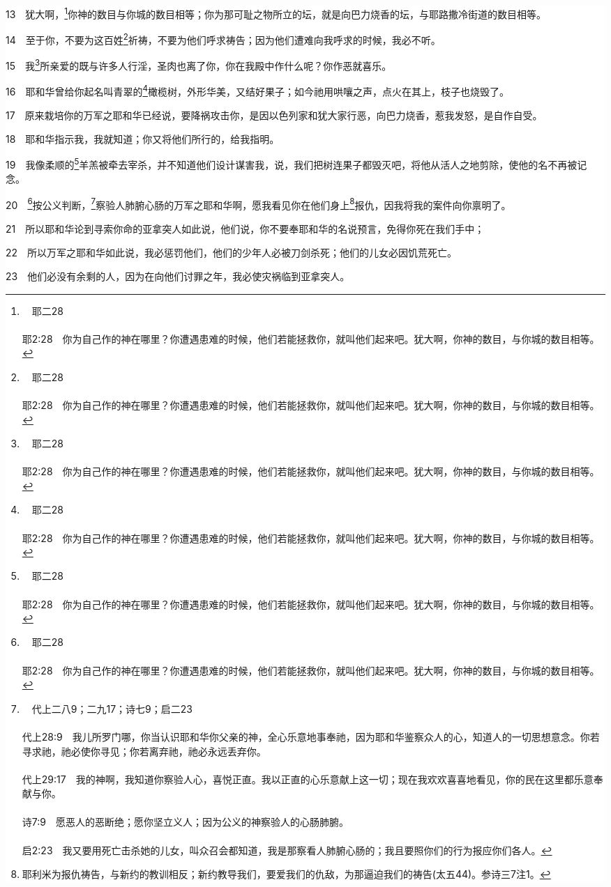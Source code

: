 13　犹大啊，[^a]你神的数目与你城的数目相等；你为那可耻之物所立的坛，就是向巴力烧香的坛，与耶路撒冷街道的数目相等。

[^a]:　耶二28<br><br>耶2:28　你为自己作的神在哪里？你遭遇患难的时候，他们若能拯救你，就叫他们起来吧。犹大啊，你神的数目，与你城的数目相等。

14　至于你，不要为这百姓[^a]祈祷，不要为他们呼求祷告；因为他们遭难向我呼求的时候，我必不听。

[^a]:　出三二10；耶七16；十四11；约壹五16<br><br>出32:10　你且由着我，我要向他们发烈怒，将他们灭绝；我要使你成为大国。<br><br>耶7:16　至于你，不要为这百姓祈祷，不要为他们呼求祷告，也不要向我为他们代求；因我必不听你。<br><br>耶14:11　耶和华又对我说，不要为这百姓祷告求好处。<br><br>约壹5:16　人若看见他的弟兄犯了不至于死的罪，就当为他祈求，将生命赐给他，就是给那些犯了不至于死之罪的。有至于死的罪，我不说当为那罪祈求。

15　我[^a]所亲爱的既与许多人行淫，圣肉也离了你，你在我殿中作什么呢？你作恶就喜乐。

[^a]:　耶十二7<br><br>耶12:7　我离弃了我的殿宇，撇弃了我的产业，将我心里所亲爱的，交在她仇敌的手中。

16　耶和华曾给你起名叫青翠的[^a]橄榄树，外形华美，又结好果子；如今祂用哄嚷之声，点火在其上，枝子也烧毁了。

[^a]:　诗五二8；罗十一17；24<br><br>诗52:8　至于我，我像神殿中青翠的橄榄树，永永远远倚靠神的慈爱。<br><br>罗11:17　若有几根枝子被折下来，你这野橄榄得在其中接上去，一同有分于橄榄根的肥汁，<br><br>罗11:24　你是从那天然的野橄榄树上砍下来的，尚且逆着性得接在栽种的橄榄树上，何况这些天然的枝子，岂不更要接在自己的橄榄树上吗？

17　原来栽培你的万军之耶和华已经说，要降祸攻击你，是因以色列家和犹大家行恶，向巴力烧香，惹我发怒，是自作自受。

18　耶和华指示我，我就知道；你又将他们所行的，给我指明。

19　我像柔顺的[^a]羊羔被牵去宰杀，并不知道他们设计谋害我，说，我们把树连果子都毁灭吧，将他从活人之地剪除，使他的名不再被记念。

[^a]:　赛五三7<br><br>赛53:7　祂被欺压，受苦却不开口；祂像羊羔被牵去宰杀，又像羊在剪毛的人面前无声，祂也是这样不开口。

20　[^a]按公义判断，[^b]察验人肺腑心肠的万军之耶和华啊，愿我看见你在他们身上[^1]报仇，因我将我的案件向你禀明了。

[^1]:耶利米为报仇祷告，与新约的教训相反；新约教导我们，要爱我们的仇敌，为那逼迫我们的祷告(太五44)。参诗三7注1。

[^a]:　耶二十12<br><br>耶20:12　试验义人，察看人肺腑心肠的万军之耶和华啊，求你让我看见你在他们身上报仇，因我将我的案件向你禀明了。

[^b]:　代上二八9；二九17；诗七9；启二23<br><br>代上28:9　我儿所罗门哪，你当认识耶和华你父亲的神，全心乐意地事奉祂，因为耶和华鉴察众人的心，知道人的一切思想意念。你若寻求祂，祂必使你寻见；你若离弃祂，祂必永远丢弃你。<br><br>代上29:17　我的神啊，我知道你察验人心，喜悦正直。我以正直的心乐意献上这一切；现在我欢欢喜喜地看见，你的民在这里都乐意奉献与你。<br><br>诗7:9　愿恶人的恶断绝；愿你坚立义人；因为公义的神察验人的心肠肺腑。<br><br>启2:23　我又要用死亡击杀她的儿女，叫众召会都知道，我是那察看人肺腑心肠的；我且要照你们的行为报应你们各人。

21　所以耶和华论到寻索你命的亚拿突人如此说，他们说，你不要奉耶和华的名说预言，免得你死在我们手中；

22　所以万军之耶和华如此说，我必惩罚他们，他们的少年人必被刀剑杀死；他们的儿女必因饥荒死亡。

23　他们必没有余剩的人，因为在向他们讨罪之年，我必使灾祸临到亚拿突人。
